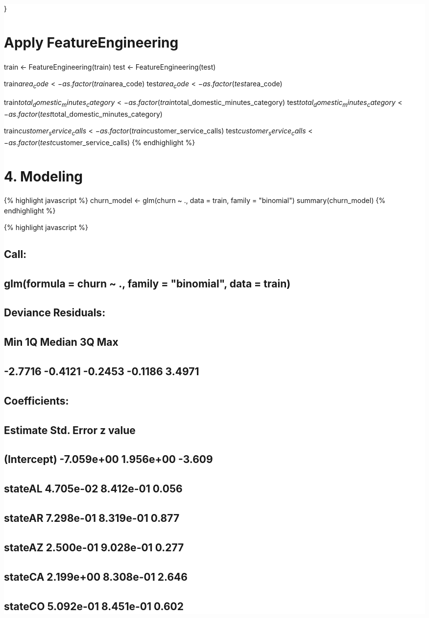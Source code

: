 }

# Apply FeatureEngineering
train <- FeatureEngineering(train)
test <- FeatureEngineering(test)

train$area_code <- as.factor(train$area_code)
test$area_code <- as.factor(test$area_code)

train$total_domestic_minutes_category <- as.factor(train$total_domestic_minutes_category)
test$total_domestic_minutes_category <- as.factor(test$total_domestic_minutes_category)

train$customer_service_calls <- as.factor(train$customer_service_calls)
test$customer_service_calls <- as.factor(test$customer_service_calls)
{% endhighlight %}

# 4. Modeling

{% highlight javascript %}
churn_model <- glm(churn ~ ., data = train, family = "binomial")
summary(churn_model)
{% endhighlight %}



{% highlight javascript %}
## 
## Call:
## glm(formula = churn ~ ., family = "binomial", data = train)
## 
## Deviance Residuals: 
##     Min       1Q   Median       3Q      Max  
## -2.7716  -0.4121  -0.2453  -0.1186   3.4971  
## 
## Coefficients:
##                                          Estimate Std. Error z value
## (Intercept)                            -7.059e+00  1.956e+00  -3.609
## stateAL                                 4.705e-02  8.412e-01   0.056
## stateAR                                 7.298e-01  8.319e-01   0.877
## stateAZ                                 2.500e-01  9.028e-01   0.277
## stateCA                                 2.199e+00  8.308e-01   2.646
## stateCO                                 5.092e-01  8.451e-01   0.602